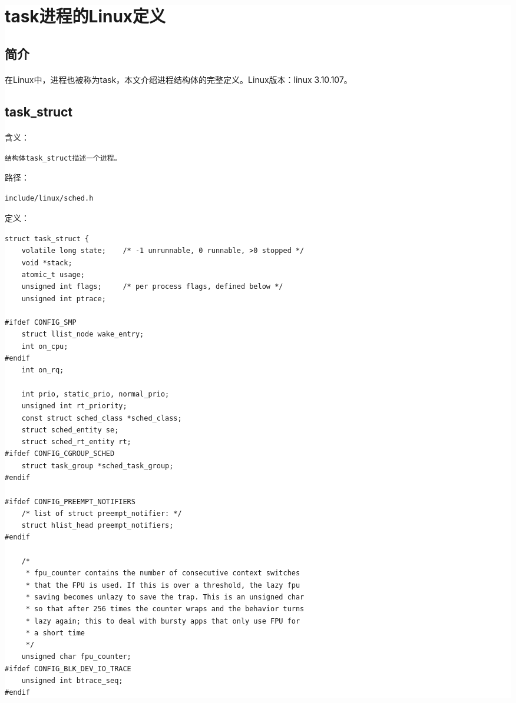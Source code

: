 task进程的Linux定义
===========================================================
## 简介
在Linux中，进程也被称为task，本文介绍进程结构体的完整定义。Linux版本：linux 3.10.107。

## task_struct
含义：

    结构体task_struct描述一个进程。

路径：

    include/linux/sched.h

定义：

    struct task_struct {
        volatile long state;    /* -1 unrunnable, 0 runnable, >0 stopped */
        void *stack;
        atomic_t usage;
        unsigned int flags;     /* per process flags, defined below */
        unsigned int ptrace;

    #ifdef CONFIG_SMP
        struct llist_node wake_entry;
        int on_cpu;
    #endif
        int on_rq;

        int prio, static_prio, normal_prio;
        unsigned int rt_priority;
        const struct sched_class *sched_class;
        struct sched_entity se;
        struct sched_rt_entity rt;
    #ifdef CONFIG_CGROUP_SCHED
        struct task_group *sched_task_group;
    #endif

    #ifdef CONFIG_PREEMPT_NOTIFIERS
        /* list of struct preempt_notifier: */
        struct hlist_head preempt_notifiers;
    #endif

        /*
         * fpu_counter contains the number of consecutive context switches
         * that the FPU is used. If this is over a threshold, the lazy fpu
         * saving becomes unlazy to save the trap. This is an unsigned char
         * so that after 256 times the counter wraps and the behavior turns
         * lazy again; this to deal with bursty apps that only use FPU for
         * a short time
         */
        unsigned char fpu_counter;
    #ifdef CONFIG_BLK_DEV_IO_TRACE
        unsigned int btrace_seq;
    #endif
